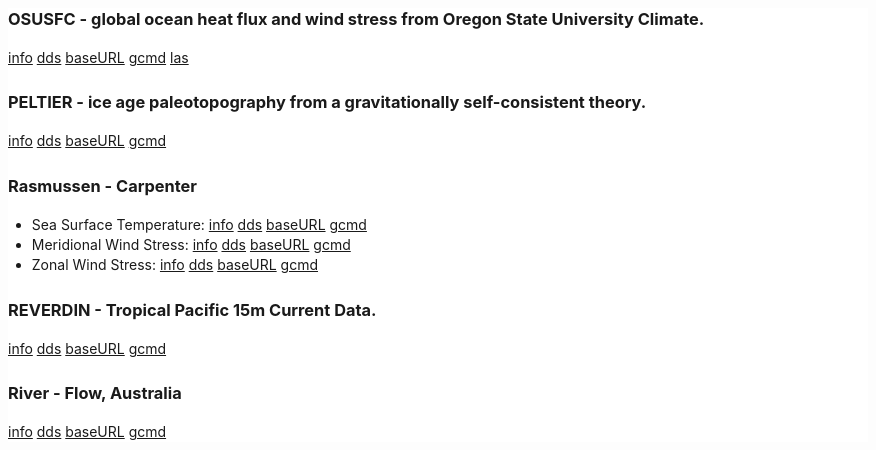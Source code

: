 ### OSUSFC - global ocean heat flux and wind stress from Oregon State University Climate.


[info](http://ingrid.ldeo.columbia.edu/SOURCES/.OSUSFC/dods.info)
[dds](http://ingrid.ldeo.columbia.edu/SOURCES/.OSUSFC/dods.dds)
[baseURL](http://ingrid.ldeo.columbia.edu/SOURCES/.OSUSFC/dods)
[gcmd](http://gcmd.nasa.gov/getdif.htm?NCAR_OSU&interface=FROMDODS)
[las](http://www.ferret.noaa.gov/nvods?dset=by+Dataset+Name/Global+Ocean+Heat+Flux+and+Wind+Stress+from+Oregon+State+University+Climate)

### PELTIER - ice age paleotopography from a gravitationally self-consistent theory.


[info](http://ingrid.ldeo.columbia.edu/SOURCES/.PELTIER/dods.info)
[dds](http://ingrid.ldeo.columbia.edu/SOURCES/.PELTIER/dods.dds)
[baseURL](http://ingrid.ldeo.columbia.edu/SOURCES/.PELTIER/dods)
[gcmd](http://gcmd.nasa.gov/getdif.htm?EARTH_LAND_NGDC_PALEO_SEALEVEL1&interface=FROMDODS)

### Rasmussen - Carpenter

- Sea Surface Temperature:
  [info](http://ingrid.ldeo.columbia.edu/SOURCES/.RC/.sst/dods.info)
  [dds](http://ingrid.ldeo.columbia.edu/SOURCES/.RC/.sst/dods.dds)
  [baseURL](http://ingrid.ldeo.columbia.edu/SOURCES/.RC/.sst/dods)
  [gcmd](http://gcmd.nasa.gov/getdif.htm?ds274.0&interface=FROMDODS)
- Meridional Wind Stress:
  [info](http://ingrid.ldeo.columbia.edu/SOURCES/.RC/.tauy/dods.info)
  [dds](http://ingrid.ldeo.columbia.edu/SOURCES/.RC/.tauy/dods.dds)
  [baseURL](http://ingrid.ldeo.columbia.edu/SOURCES/.RC/.tauy/dods)
  [gcmd](http://gcmd.nasa.gov/getdif.htm?ds274.0&interface=FROMDODS)
- Zonal Wind Stress:
  [info](http://ingrid.ldeo.columbia.edu/SOURCES/.RC/.taux/dods.info)
  [dds](http://ingrid.ldeo.columbia.edu/SOURCES/.RC/.taux/dods.dds)
  [baseURL](http://ingrid.ldeo.columbia.edu/SOURCES/.RC/.taux/dods)
  [gcmd](http://gcmd.nasa.gov/getdif.htm?ds274.0&interface=FROMDODS)

### REVERDIN - Tropical Pacific 15m Current Data.


[info](http://ingrid.ldeo.columbia.edu/SOURCES/.REVERDIN/dods.info)
[dds](http://ingrid.ldeo.columbia.edu/SOURCES/.REVERDIN/dods.dds)
[baseURL](http://ingrid.ldeo.columbia.edu/SOURCES/.REVERDIN/dods)
[gcmd](http://gcmd.nasa.gov/getdif.htm?LDEO_REVERDIN&interface=FROMDODS)

### River - Flow, Australia


[info](http://ingrid.ldeo.columbia.edu/SOURCES/.River/dods.info)
[dds](http://ingrid.ldeo.columbia.edu/SOURCES/.River/dods.dds)
[baseURL](http://ingrid.ldeo.columbia.edu/SOURCES/.River/dods)
[gcmd](http://gcmd.nasa.gov/getdif.htm?LDEO_RIVER_AUSTRALIA&interface=FROMDODS)
